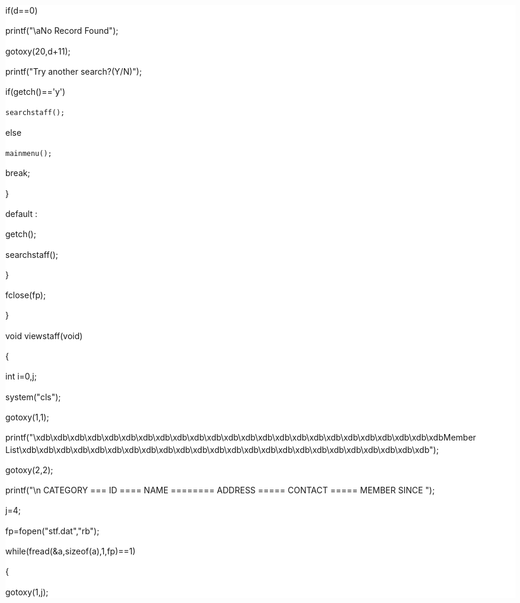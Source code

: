 if(d==0)



printf("\aNo Record Found");



gotoxy(20,d+11);

printf("Try another search?(Y/N)");

if(getch()=='y')

	searchstaff();

else

	mainmenu();

break;

}

default :

getch();

searchstaff();

}

fclose(fp);

}



void viewstaff(void)  

{

int i=0,j;

system("cls");

gotoxy(1,1);

printf("\xdb\xdb\xdb\xdb\xdb\xdb\xdb\xdb\xdb\xdb\xdb\xdb\xdb\xdb\xdb\xdb\xdb\xdb\xdb\xdb\xdb\xdb\xdb\xdbMember List\xdb\xdb\xdb\xdb\xdb\xdb\xdb\xdb\xdb\xdb\xdb\xdb\xdb\xdb\xdb\xdb\xdb\xdb\xdb\xdb\xdb\xdb\xdb\xdb");

gotoxy(2,2);

printf("\n CATEGORY === ID ==== NAME ======== ADDRESS ===== CONTACT ===== MEMBER SINCE ");


j=4;

fp=fopen("stf.dat","rb");

while(fread(&a,sizeof(a),1,fp)==1)

{

gotoxy(1,j);

